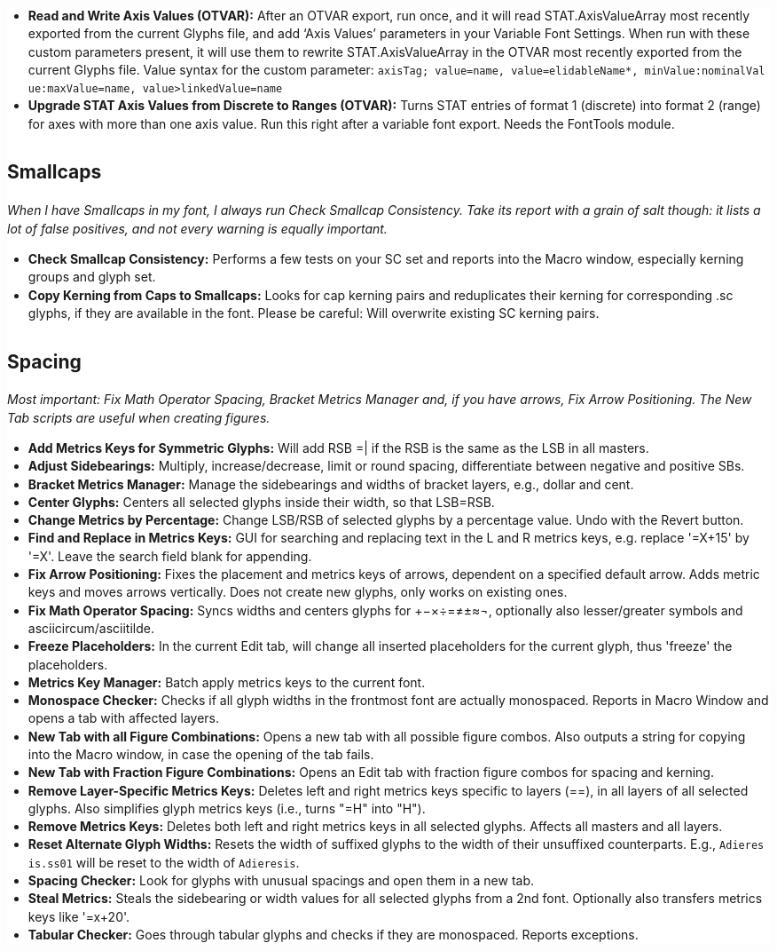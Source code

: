 * **Read and Write Axis Values (OTVAR):** After an OTVAR export, run once, and it will read STAT.AxisValueArray most recently exported from the current Glyphs file, and add ‘Axis Values’ parameters in your Variable Font Settings. When run with these custom parameters present, it will use them to rewrite STAT.AxisValueArray in the OTVAR most recently exported from the current Glyphs file. Value syntax for the custom parameter: `axisTag; value=name, value=elidableName*, minValue:nominalValue:maxValue=name, value>linkedValue=name`
* **Upgrade STAT Axis Values from Discrete to Ranges (OTVAR):** Turns STAT entries of format 1 (discrete) into format 2 (range) for axes with more than one axis value. Run this right after a variable font export. Needs the FontTools module.

## Smallcaps

*When I have Smallcaps in my font, I always run Check Smallcap Consistency. Take its report with a grain of salt though: it lists a lot of false positives, and not every warning is equally important.*

* **Check Smallcap Consistency:** Performs a few tests on your SC set and reports into the Macro window, especially kerning groups and glyph set.
* **Copy Kerning from Caps to Smallcaps:** Looks for cap kerning pairs and reduplicates their kerning for corresponding .sc glyphs, if they are available in the font. Please be careful: Will overwrite existing SC kerning pairs.

## Spacing

*Most important: Fix Math Operator Spacing, Bracket Metrics Manager and, if you have arrows, Fix Arrow Positioning. The New Tab scripts are useful when creating figures.*

* **Add Metrics Keys for Symmetric Glyphs:** Will add RSB =| if the RSB is the same as the LSB in all masters.
* **Adjust Sidebearings:** Multiply, increase/decrease, limit or round spacing, differentiate between negative and positive SBs.
* **Bracket Metrics Manager:** Manage the sidebearings and widths of bracket layers, e.g., dollar and cent.
* **Center Glyphs:** Centers all selected glyphs inside their width, so that LSB=RSB.
* **Change Metrics by Percentage:** Change LSB/RSB of selected glyphs by a percentage value. Undo with the Revert button.
* **Find and Replace in Metrics Keys:** GUI for searching and replacing text in the L and R metrics keys, e.g. replace '=X+15' by '=X'. Leave the search field blank for appending.
* **Fix Arrow Positioning:** Fixes the placement and metrics keys of arrows, dependent on a specified default arrow. Adds metric keys and moves arrows vertically. Does not create new glyphs, only works on existing ones.
* **Fix Math Operator Spacing:** Syncs widths and centers glyphs for +−×÷=≠±≈¬, optionally also lesser/greater symbols and asciicircum/asciitilde.
* **Freeze Placeholders:** In the current Edit tab, will change all inserted placeholders for the current glyph, thus 'freeze' the placeholders.
* **Metrics Key Manager:** Batch apply metrics keys to the current font.
* **Monospace Checker:** Checks if all glyph widths in the frontmost font are actually monospaced. Reports in Macro Window and opens a tab with affected layers.
* **New Tab with all Figure Combinations:** Opens a new tab with all possible figure combos. Also outputs a string for copying into the Macro window, in case the opening of the tab fails.
* **New Tab with Fraction Figure Combinations:** Opens an Edit tab with fraction figure combos for spacing and kerning.
* **Remove Layer-Specific Metrics Keys:** Deletes left and right metrics keys specific to layers (==), in all layers of all selected glyphs. Also simplifies glyph metrics keys (i.e., turns "=H" into "H").
* **Remove Metrics Keys:** Deletes both left and right metrics keys in all selected glyphs. Affects all masters and all layers.
* **Reset Alternate Glyph Widths:** Resets the width of suffixed glyphs to the width of their unsuffixed counterparts. E.g., `Adieresis.ss01` will be reset to the width of `Adieresis`.
* **Spacing Checker:** Look for glyphs with unusual spacings and open them in a new tab.
* **Steal Metrics:** Steals the sidebearing or width values for all selected glyphs from a 2nd font. Optionally also transfers metrics keys like '=x+20'.
* **Tabular Checker:** Goes through tabular glyphs and checks if they are monospaced. Reports exceptions.